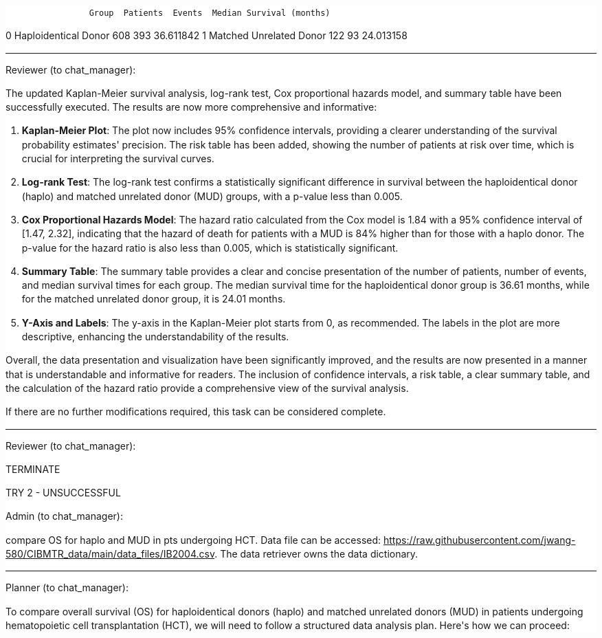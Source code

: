                      Group  Patients  Events  Median Survival (months)
0     Haploidentical Donor       608     393                 36.611842
1  Matched Unrelated Donor       122      93                 24.013158


--------------------------------------------------------------------------------
Reviewer (to chat_manager):

The updated Kaplan-Meier survival analysis, log-rank test, Cox proportional hazards model, and summary table have been successfully executed. The results are now more comprehensive and informative:

1. **Kaplan-Meier Plot**: The plot now includes 95% confidence intervals, providing a clearer understanding of the survival probability estimates' precision. The risk table has been added, showing the number of patients at risk over time, which is crucial for interpreting the survival curves.

2. **Log-rank Test**: The log-rank test confirms a statistically significant difference in survival between the haploidentical donor (haplo) and matched unrelated donor (MUD) groups, with a p-value less than 0.005.

3. **Cox Proportional Hazards Model**: The hazard ratio calculated from the Cox model is 1.84 with a 95% confidence interval of [1.47, 2.32], indicating that the hazard of death for patients with a MUD is 84% higher than for those with a haplo donor. The p-value for the hazard ratio is also less than 0.005, which is statistically significant.

4. **Summary Table**: The summary table provides a clear and concise presentation of the number of patients, number of events, and median survival times for each group. The median survival time for the haploidentical donor group is 36.61 months, while for the matched unrelated donor group, it is 24.01 months.

5. **Y-Axis and Labels**: The y-axis in the Kaplan-Meier plot starts from 0, as recommended. The labels in the plot are more descriptive, enhancing the understandability of the results.

Overall, the data presentation and visualization have been significantly improved, and the results are now presented in a manner that is understandable and informative for readers. The inclusion of confidence intervals, a risk table, a clear summary table, and the calculation of the hazard ratio provide a comprehensive view of the survival analysis.

If there are no further modifications required, this task can be considered complete.

--------------------------------------------------------------------------------
Reviewer (to chat_manager):

TERMINATE


TRY 2 - UNSUCCESSFUL 

Admin (to chat_manager):


compare OS for haplo and MUD in pts undergoing HCT. Data file can be accessed: https://raw.githubusercontent.com/jwang-580/CIBMTR_data/main/data_files/IB2004.csv. The data retriever owns the data dictionary. 


--------------------------------------------------------------------------------
Planner (to chat_manager):

To compare overall survival (OS) for haploidentical donors (haplo) and matched unrelated donors (MUD) in patients undergoing hematopoietic cell transplantation (HCT), we will need to follow a structured data analysis plan. Here's how we can proceed:

